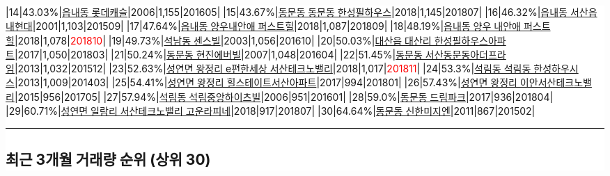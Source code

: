 |14|43.03%|[읍내동 롯데캐슬](https://search.naver.com/search.naver?query=%EC%B6%A9%EC%B2%AD%EB%82%A8%EB%8F%84+%EC%84%9C%EC%82%B0%EC%8B%9C+%EC%9D%8D%EB%82%B4%EB%8F%99+%EB%A1%AF%EB%8D%B0%EC%BA%90%EC%8A%AC)|2006|1,155|201605|
|15|43.67%|[동문동 동문동 한성필하우스](https://search.naver.com/search.naver?query=%EC%B6%A9%EC%B2%AD%EB%82%A8%EB%8F%84+%EC%84%9C%EC%82%B0%EC%8B%9C+%EB%8F%99%EB%AC%B8%EB%8F%99+%EB%8F%99%EB%AC%B8%EB%8F%99+%ED%95%9C%EC%84%B1%ED%95%84%ED%95%98%EC%9A%B0%EC%8A%A4)|2018|1,145|201807|
|16|46.32%|[읍내동 서산읍내현대](https://search.naver.com/search.naver?query=%EC%B6%A9%EC%B2%AD%EB%82%A8%EB%8F%84+%EC%84%9C%EC%82%B0%EC%8B%9C+%EC%9D%8D%EB%82%B4%EB%8F%99+%EC%84%9C%EC%82%B0%EC%9D%8D%EB%82%B4%ED%98%84%EB%8C%80)|2001|1,103|201509|
|17|47.64%|[읍내동 양우내안애 퍼스트힐](https://search.naver.com/search.naver?query=%EC%B6%A9%EC%B2%AD%EB%82%A8%EB%8F%84+%EC%84%9C%EC%82%B0%EC%8B%9C+%EC%9D%8D%EB%82%B4%EB%8F%99+%EC%96%91%EC%9A%B0%EB%82%B4%EC%95%88%EC%95%A0+%ED%8D%BC%EC%8A%A4%ED%8A%B8%ED%9E%90)|2018|1,087|201809|
|18|48.19%|[읍내동 양우 내안애 퍼스트힐](https://search.naver.com/search.naver?query=%EC%B6%A9%EC%B2%AD%EB%82%A8%EB%8F%84+%EC%84%9C%EC%82%B0%EC%8B%9C+%EC%9D%8D%EB%82%B4%EB%8F%99+%EC%96%91%EC%9A%B0+%EB%82%B4%EC%95%88%EC%95%A0+%ED%8D%BC%EC%8A%A4%ED%8A%B8%ED%9E%90)|2018|1,078|<span style="color:red">201810</span>|
|19|49.73%|[석남동 센스빌](https://search.naver.com/search.naver?query=%EC%B6%A9%EC%B2%AD%EB%82%A8%EB%8F%84+%EC%84%9C%EC%82%B0%EC%8B%9C+%EC%84%9D%EB%82%A8%EB%8F%99+%EC%84%BC%EC%8A%A4%EB%B9%8C)|2003|1,056|201610|
|20|50.03%|[대산읍 대산리 한성필하우스아파트](https://search.naver.com/search.naver?query=%EC%B6%A9%EC%B2%AD%EB%82%A8%EB%8F%84+%EC%84%9C%EC%82%B0%EC%8B%9C+%EB%8C%80%EC%82%B0%EC%9D%8D+%EB%8C%80%EC%82%B0%EB%A6%AC+%ED%95%9C%EC%84%B1%ED%95%84%ED%95%98%EC%9A%B0%EC%8A%A4%EC%95%84%ED%8C%8C%ED%8A%B8)|2017|1,050|201803|
|21|50.24%|[동문동 현진에버빌](https://search.naver.com/search.naver?query=%EC%B6%A9%EC%B2%AD%EB%82%A8%EB%8F%84+%EC%84%9C%EC%82%B0%EC%8B%9C+%EB%8F%99%EB%AC%B8%EB%8F%99+%ED%98%84%EC%A7%84%EC%97%90%EB%B2%84%EB%B9%8C)|2007|1,048|201604|
|22|51.45%|[동문동 서산동문동아더프라임](https://search.naver.com/search.naver?query=%EC%B6%A9%EC%B2%AD%EB%82%A8%EB%8F%84+%EC%84%9C%EC%82%B0%EC%8B%9C+%EB%8F%99%EB%AC%B8%EB%8F%99+%EC%84%9C%EC%82%B0%EB%8F%99%EB%AC%B8%EB%8F%99%EC%95%84%EB%8D%94%ED%94%84%EB%9D%BC%EC%9E%84)|2013|1,032|201512|
|23|52.63%|[성연면 왕정리 e편한세상 서산테크노밸리](https://search.naver.com/search.naver?query=%EC%B6%A9%EC%B2%AD%EB%82%A8%EB%8F%84+%EC%84%9C%EC%82%B0%EC%8B%9C+%EC%84%B1%EC%97%B0%EB%A9%B4+%EC%99%95%EC%A0%95%EB%A6%AC+e%ED%8E%B8%ED%95%9C%EC%84%B8%EC%83%81+%EC%84%9C%EC%82%B0%ED%85%8C%ED%81%AC%EB%85%B8%EB%B0%B8%EB%A6%AC)|2018|1,017|<span style="color:red">201811</span>|
|24|53.3%|[석림동 석림동 한성하우시스](https://search.naver.com/search.naver?query=%EC%B6%A9%EC%B2%AD%EB%82%A8%EB%8F%84+%EC%84%9C%EC%82%B0%EC%8B%9C+%EC%84%9D%EB%A6%BC%EB%8F%99+%EC%84%9D%EB%A6%BC%EB%8F%99+%ED%95%9C%EC%84%B1%ED%95%98%EC%9A%B0%EC%8B%9C%EC%8A%A4)|2013|1,009|201403|
|25|54.41%|[성연면 왕정리 힐스테이트서산아파트](https://search.naver.com/search.naver?query=%EC%B6%A9%EC%B2%AD%EB%82%A8%EB%8F%84+%EC%84%9C%EC%82%B0%EC%8B%9C+%EC%84%B1%EC%97%B0%EB%A9%B4+%EC%99%95%EC%A0%95%EB%A6%AC+%ED%9E%90%EC%8A%A4%ED%85%8C%EC%9D%B4%ED%8A%B8%EC%84%9C%EC%82%B0%EC%95%84%ED%8C%8C%ED%8A%B8)|2017|994|201801|
|26|57.43%|[성연면 왕정리 이안서산테크노밸리](https://search.naver.com/search.naver?query=%EC%B6%A9%EC%B2%AD%EB%82%A8%EB%8F%84+%EC%84%9C%EC%82%B0%EC%8B%9C+%EC%84%B1%EC%97%B0%EB%A9%B4+%EC%99%95%EC%A0%95%EB%A6%AC+%EC%9D%B4%EC%95%88%EC%84%9C%EC%82%B0%ED%85%8C%ED%81%AC%EB%85%B8%EB%B0%B8%EB%A6%AC)|2015|956|201705|
|27|57.94%|[석림동 석림중앙하이츠빌](https://search.naver.com/search.naver?query=%EC%B6%A9%EC%B2%AD%EB%82%A8%EB%8F%84+%EC%84%9C%EC%82%B0%EC%8B%9C+%EC%84%9D%EB%A6%BC%EB%8F%99+%EC%84%9D%EB%A6%BC%EC%A4%91%EC%95%99%ED%95%98%EC%9D%B4%EC%B8%A0%EB%B9%8C)|2006|951|201601|
|28|59.0%|[동문동 드림파크](https://search.naver.com/search.naver?query=%EC%B6%A9%EC%B2%AD%EB%82%A8%EB%8F%84+%EC%84%9C%EC%82%B0%EC%8B%9C+%EB%8F%99%EB%AC%B8%EB%8F%99+%EB%93%9C%EB%A6%BC%ED%8C%8C%ED%81%AC)|2017|936|201804|
|29|60.71%|[성연면 일람리 서산테크노밸리 고운라피네](https://search.naver.com/search.naver?query=%EC%B6%A9%EC%B2%AD%EB%82%A8%EB%8F%84+%EC%84%9C%EC%82%B0%EC%8B%9C+%EC%84%B1%EC%97%B0%EB%A9%B4+%EC%9D%BC%EB%9E%8C%EB%A6%AC+%EC%84%9C%EC%82%B0%ED%85%8C%ED%81%AC%EB%85%B8%EB%B0%B8%EB%A6%AC+%EA%B3%A0%EC%9A%B4%EB%9D%BC%ED%94%BC%EB%84%A4)|2018|917|201807|
|30|64.64%|[동문동 신한미지엔](https://search.naver.com/search.naver?query=%EC%B6%A9%EC%B2%AD%EB%82%A8%EB%8F%84+%EC%84%9C%EC%82%B0%EC%8B%9C+%EB%8F%99%EB%AC%B8%EB%8F%99+%EC%8B%A0%ED%95%9C%EB%AF%B8%EC%A7%80%EC%97%94)|2011|867|201502|


---

## 최근 3개월 거래량 순위 (상위 30)


<div style="width:100%;">
    <canvas id="deal_count_ranking" height="390"></canvas>
</div>


<script>
new Chart(document.getElementById("deal_count_ranking"), {
    type: 'horizontalBar',
    data: {
        labels: ['지곡면 무장리 늘푸른오스카빌', '석남동 센스빌', '동문동 삼성', '읍내동 서산읍내현대', '음암면 도당리 개나리', '읍내동 부영', '예천동 서산예천효성해링턴플레이스', '읍내동 동신', '석림동 석림주공2단지', '인지면 둔당리 서산청구제네스', '성연면 왕정리 힐스테이트서산아파트', '석남동 영진크로바', '동문동 현대', '해미면 읍내리 아담', '읍내동 롯데캐슬', '석림동 석림중앙하이츠빌', '동문동 동문동코아루', '음암면 부장리 수림아파트', '갈산동 세창리베하우스', '읍내동 양우 내안애 퍼스트힐', '죽성동 삼성1차', '대산읍 대산리 삼호', '대산읍 대산리 한미', '대산읍 영탑리 풍림', '운산면 갈산리 서정운산마을', '동문동 서산동문동한라비발디', '동문동 신한미지엔', '예천동 예천한성필하우스', '성연면 왕정리 이안서산테크노밸리', '예천동 현대(예천)'],
        datasets: [{
            label: '실거래 수',
            data: [15, 11, 9, 5, 5, 5, 5, 4, 4, 4, 4, 3, 3, 3, 3, 3, 3, 3, 3, 3, 2, 2, 2, 2, 2, 2, 2, 2, 2, 1],
            borderColor: "rgba(255, 0, 128, 1)",
            backgroundColor: "rgba(255, 0, 128, 0.5)",
            fill: false,
        }]
    },
    options: {
        responsive: true,
        title: {
            display: true,
            text: '최근 3개월 거래량 순위'
        },
        tooltips: {